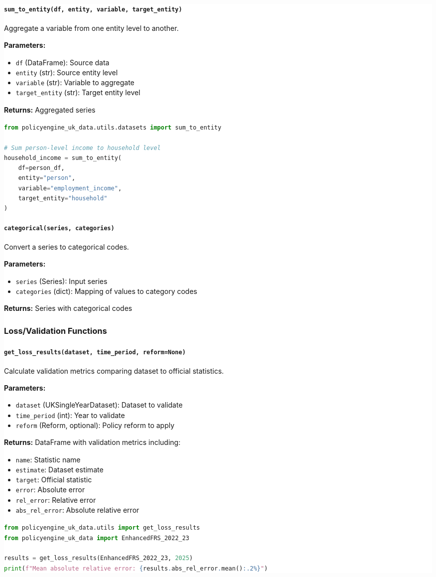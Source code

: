 #### `sum_to_entity(df, entity, variable, target_entity)`

Aggregate a variable from one entity level to another.

**Parameters:**
- `df` (DataFrame): Source data
- `entity` (str): Source entity level
- `variable` (str): Variable to aggregate
- `target_entity` (str): Target entity level

**Returns:** Aggregated series

```python
from policyengine_uk_data.utils.datasets import sum_to_entity

# Sum person-level income to household level
household_income = sum_to_entity(
    df=person_df,
    entity="person",
    variable="employment_income",
    target_entity="household"
)
```

#### `categorical(series, categories)`

Convert a series to categorical codes.

**Parameters:**
- `series` (Series): Input series
- `categories` (dict): Mapping of values to category codes

**Returns:** Series with categorical codes

### Loss/Validation Functions

#### `get_loss_results(dataset, time_period, reform=None)`

Calculate validation metrics comparing dataset to official statistics.

**Parameters:**
- `dataset` (UKSingleYearDataset): Dataset to validate
- `time_period` (int): Year to validate
- `reform` (Reform, optional): Policy reform to apply

**Returns:** DataFrame with validation metrics including:
- `name`: Statistic name
- `estimate`: Dataset estimate
- `target`: Official statistic
- `error`: Absolute error
- `rel_error`: Relative error
- `abs_rel_error`: Absolute relative error

```python
from policyengine_uk_data.utils import get_loss_results
from policyengine_uk_data import EnhancedFRS_2022_23

results = get_loss_results(EnhancedFRS_2022_23, 2025)
print(f"Mean absolute relative error: {results.abs_rel_error.mean():.2%}")
```
